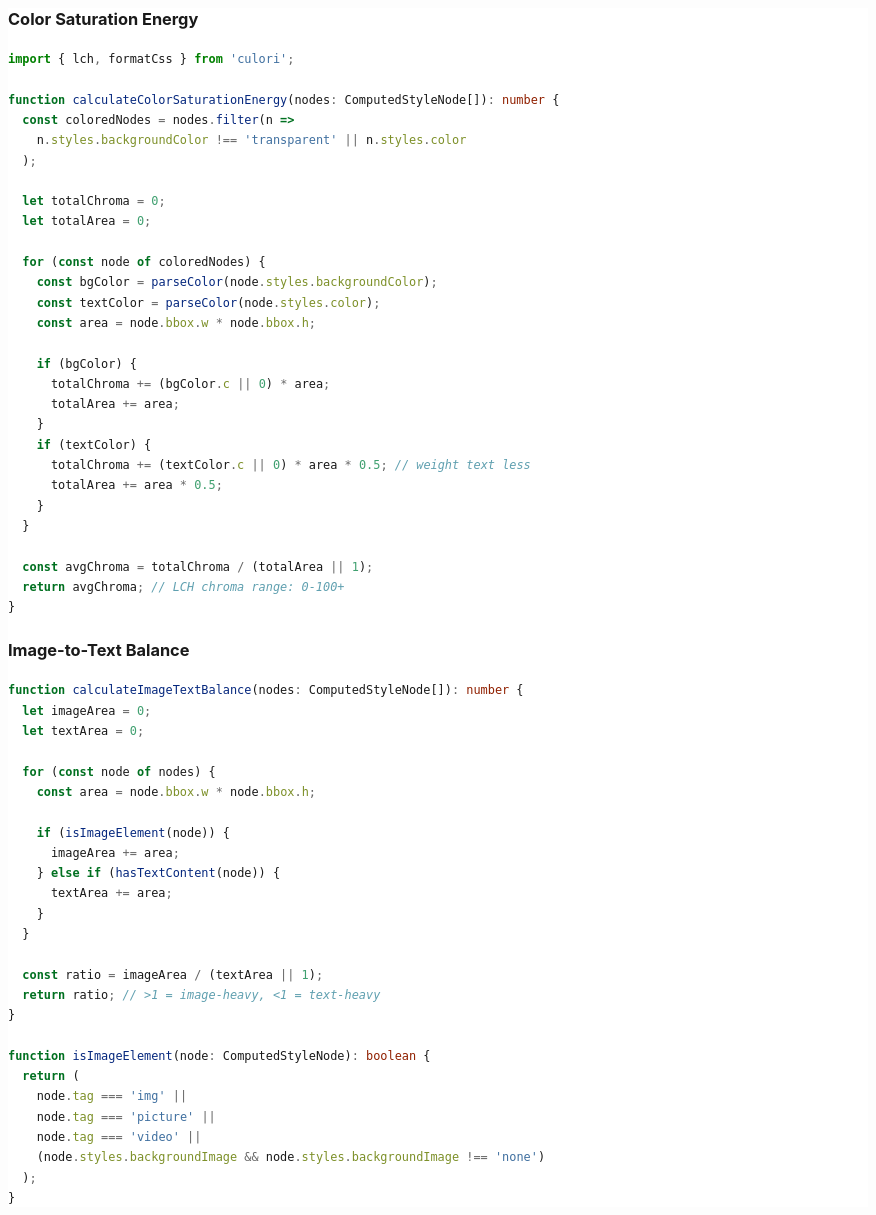 ```typescript
```

### Color Saturation Energy
```typescript
import { lch, formatCss } from 'culori';

function calculateColorSaturationEnergy(nodes: ComputedStyleNode[]): number {
  const coloredNodes = nodes.filter(n =>
    n.styles.backgroundColor !== 'transparent' || n.styles.color
  );

  let totalChroma = 0;
  let totalArea = 0;

  for (const node of coloredNodes) {
    const bgColor = parseColor(node.styles.backgroundColor);
    const textColor = parseColor(node.styles.color);
    const area = node.bbox.w * node.bbox.h;

    if (bgColor) {
      totalChroma += (bgColor.c || 0) * area;
      totalArea += area;
    }
    if (textColor) {
      totalChroma += (textColor.c || 0) * area * 0.5; // weight text less
      totalArea += area * 0.5;
    }
  }

  const avgChroma = totalChroma / (totalArea || 1);
  return avgChroma; // LCH chroma range: 0-100+
}
```

### Image-to-Text Balance
```typescript
function calculateImageTextBalance(nodes: ComputedStyleNode[]): number {
  let imageArea = 0;
  let textArea = 0;

  for (const node of nodes) {
    const area = node.bbox.w * node.bbox.h;

    if (isImageElement(node)) {
      imageArea += area;
    } else if (hasTextContent(node)) {
      textArea += area;
    }
  }

  const ratio = imageArea / (textArea || 1);
  return ratio; // >1 = image-heavy, <1 = text-heavy
}

function isImageElement(node: ComputedStyleNode): boolean {
  return (
    node.tag === 'img' ||
    node.tag === 'picture' ||
    node.tag === 'video' ||
    (node.styles.backgroundImage && node.styles.backgroundImage !== 'none')
  );
}
```

